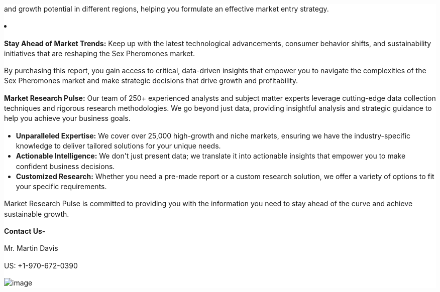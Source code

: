 and growth potential in different regions, helping you formulate an effective market entry strategy.</p></li><li><p><strong>Stay Ahead of Market Trends:</strong> Keep up with the latest technological advancements, consumer behavior shifts, and sustainability initiatives that are reshaping the Sex Pheromones market.</p></li></ol><p>By purchasing this report, you gain access to critical, data-driven insights that empower you to navigate the complexities of the Sex Pheromones market and make strategic decisions that drive growth and profitability.</p><p><strong>Market Research Pulse:</strong>&nbsp;Our team of 250+ experienced analysts and subject matter experts leverage cutting-edge data collection techniques and rigorous research methodologies. We go beyond just data, providing insightful analysis and strategic guidance to help you achieve your business goals.</p><ul><li><strong>Unparalleled Expertise:</strong>&nbsp;We cover over 25,000 high-growth and niche markets, ensuring we have the industry-specific knowledge to deliver tailored solutions for your unique needs.</li><li><strong>Actionable Intelligence:</strong>&nbsp;We don't just present data; we translate it into actionable insights that empower you to make confident business decisions.</li><li><strong>Customized Research:</strong>&nbsp;Whether you need a pre-made report or a custom research solution, we offer a variety of options to fit your specific requirements.</li></ul><p>Market Research Pulse is committed to providing you with the information you need to stay ahead of the curve and achieve sustainable growth.</p><p><strong>Contact Us-</strong></p><p>Mr. Martin Davis</p><p>US: +1-970-672-0390</p>
![image](https://github.com/user-attachments/assets/409dc980-cb7f-4f28-b388-59a9d5e0d844)
